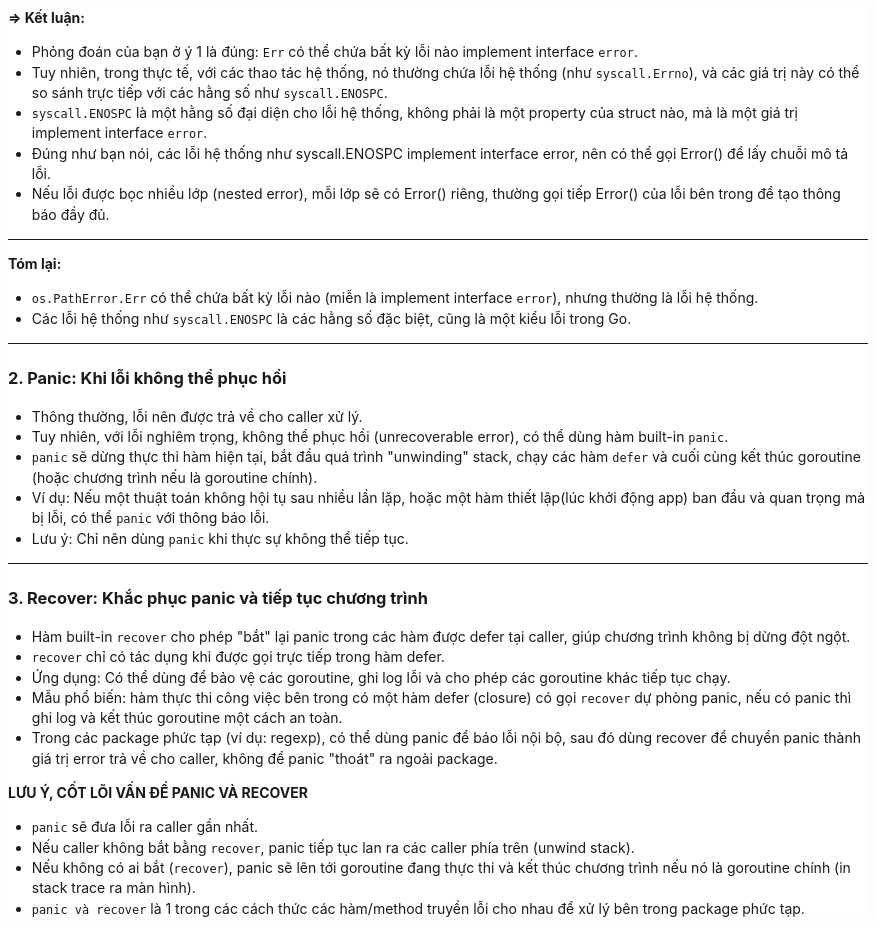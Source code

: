 **=> Kết luận:**

- Phỏng đoán của bạn ở ý 1 là đúng: `Err` có thể chứa bất kỳ lỗi nào implement interface `error`.
- Tuy nhiên, trong thực tế, với các thao tác hệ thống, nó thường chứa lỗi hệ thống (như `syscall.Errno`), và các giá trị này có thể so sánh trực tiếp với các hằng số như `syscall.ENOSPC`.
- `syscall.ENOSPC` là một hằng số đại diện cho lỗi hệ thống, không phải là một property của struct nào, mà là một giá trị implement interface `error`.
- Đúng như bạn nói, các lỗi hệ thống như syscall.ENOSPC implement interface error, nên có thể gọi Error() để lấy chuỗi mô tả lỗi.
- Nếu lỗi được bọc nhiều lớp (nested error), mỗi lớp sẽ có Error() riêng, thường gọi tiếp Error() của lỗi bên trong để tạo thông báo đầy đủ.

---

**Tóm lại:**

- `os.PathError.Err` có thể chứa bất kỳ lỗi nào (miễn là implement interface `error`), nhưng thường là lỗi hệ thống.
- Các lỗi hệ thống như `syscall.ENOSPC` là các hằng số đặc biệt, cũng là một kiểu lỗi trong Go.

---

### 2. Panic: Khi lỗi không thể phục hồi

- Thông thường, lỗi nên được trả về cho caller xử lý.
- Tuy nhiên, với lỗi nghiêm trọng, không thể phục hồi (unrecoverable error), có thể dùng hàm built-in `panic`.
- `panic` sẽ dừng thực thi hàm hiện tại, bắt đầu quá trình "unwinding" stack, chạy các hàm `defer` và cuối cùng kết thúc goroutine (hoặc chương trình nếu là goroutine chính).
- Ví dụ: Nếu một thuật toán không hội tụ sau nhiều lần lặp, hoặc một hàm thiết lập(lúc khởi động app) ban đầu và quan trọng mà bị lỗi, có thể `panic` với thông báo lỗi.
- Lưu ý: Chỉ nên dùng `panic` khi thực sự không thể tiếp tục.

---

### 3. Recover: Khắc phục panic và tiếp tục chương trình

- Hàm built-in `recover` cho phép "bắt" lại panic trong các hàm được defer tại caller, giúp chương trình không bị dừng đột ngột.
- `recover` chỉ có tác dụng khi được gọi trực tiếp trong hàm defer.
- Ứng dụng: Có thể dùng để bảo vệ các goroutine, ghi log lỗi và cho phép các goroutine khác tiếp tục chạy.
- Mẫu phổ biến: hàm thực thi công việc bên trong có một hàm defer (closure) có gọi `recover` dự phòng panic, nếu có panic thì ghi log và kết thúc goroutine một cách an toàn.
- Trong các package phức tạp (ví dụ: regexp), có thể dùng panic để báo lỗi nội bộ, sau đó dùng recover để chuyển panic thành giá trị error trả về cho caller, không để panic "thoát" ra ngoài package.

**LƯU Ý, CỐT LÕI VẤN ĐỀ PANIC VÀ RECOVER**

- `panic` sẽ đưa lỗi ra caller gần nhất.
- Nếu caller không bắt bằng `recover`, panic tiếp tục lan ra các caller phía trên (unwind stack).
- Nếu không có ai bắt (`recover`), panic sẽ lên tới goroutine đang thực thi và kết thúc chương trình nếu nó là goroutine chính (in stack trace ra màn hình).
- `panic và recover` là 1 trong các cách thức các hàm/method truyền lỗi cho nhau để xử lý bên trong package phức tạp.
